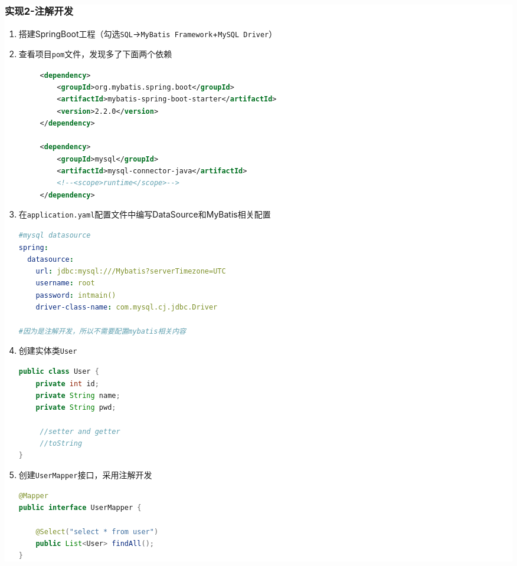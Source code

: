 ### 实现2-注解开发

1. 搭建SpringBoot工程（勾选`SQL`->`MyBatis Framework`+`MySQL Driver`）

2. 查看项目`pom`文件，发现多了下面两个依赖

   ```xml
   		<dependency>
   			<groupId>org.mybatis.spring.boot</groupId>
   			<artifactId>mybatis-spring-boot-starter</artifactId>
   			<version>2.2.0</version>
   		</dependency>
   
   		<dependency>
   			<groupId>mysql</groupId>
   			<artifactId>mysql-connector-java</artifactId>
   			<!--<scope>runtime</scope>-->
   		</dependency>
   ```

3. 在`application.yaml`配置文件中编写DataSource和MyBatis相关配置

   ```yaml
   #mysql datasource
   spring:
     datasource:
       url: jdbc:mysql:///Mybatis?serverTimezone=UTC
       username: root
       password: intmain()
       driver-class-name: com.mysql.cj.jdbc.Driver
   
   #因为是注解开发，所以不需要配置mybatis相关内容
   ```

4. 创建实体类`User`

   ```java
   public class User {
       private int id;
       private String name;
       private String pwd;
   
   		//setter and getter
     	//toString
   }
   ```

5. 创建`UserMapper`接口，采用注解开发

   ```java
   @Mapper
   public interface UserMapper {
   
       @Select("select * from user")
       public List<User> findAll();
   }
   ```
